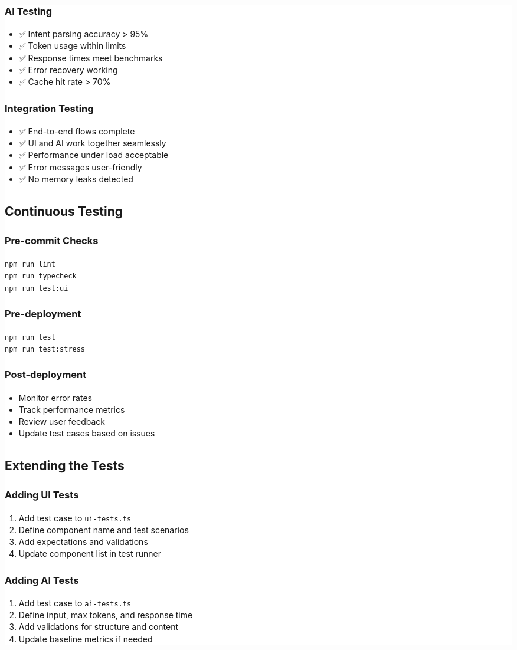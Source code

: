### AI Testing
- ✅ Intent parsing accuracy > 95%
- ✅ Token usage within limits
- ✅ Response times meet benchmarks
- ✅ Error recovery working
- ✅ Cache hit rate > 70%

### Integration Testing
- ✅ End-to-end flows complete
- ✅ UI and AI work together seamlessly
- ✅ Performance under load acceptable
- ✅ Error messages user-friendly
- ✅ No memory leaks detected

## Continuous Testing

### Pre-commit Checks
```bash
npm run lint
npm run typecheck
npm run test:ui
```

### Pre-deployment
```bash
npm run test
npm run test:stress
```

### Post-deployment
- Monitor error rates
- Track performance metrics
- Review user feedback
- Update test cases based on issues

## Extending the Tests

### Adding UI Tests
1. Add test case to `ui-tests.ts`
2. Define component name and test scenarios
3. Add expectations and validations
4. Update component list in test runner

### Adding AI Tests
1. Add test case to `ai-tests.ts`
2. Define input, max tokens, and response time
3. Add validations for structure and content
4. Update baseline metrics if needed
